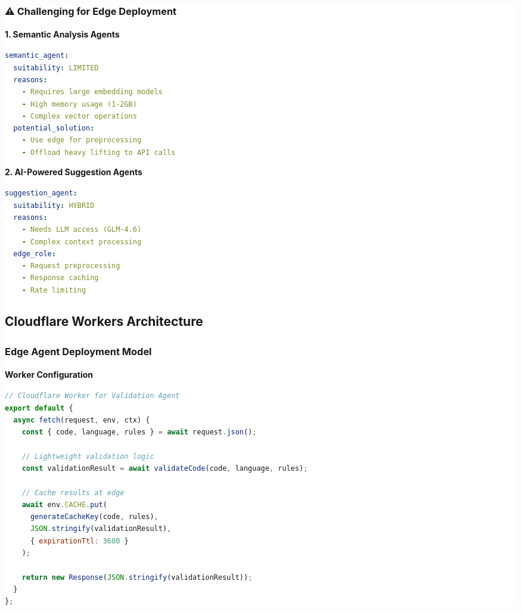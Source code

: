### ⚠️ **Challenging for Edge Deployment**

**1. Semantic Analysis Agents**
```yaml
semantic_agent:
  suitability: LIMITED
  reasons:
    - Requires large embedding models
    - High memory usage (1-2GB)
    - Complex vector operations
  potential_solution:
    - Use edge for preprocessing
    - Offload heavy lifting to API calls
```

**2. AI-Powered Suggestion Agents**
```yaml
suggestion_agent:
  suitability: HYBRID
  reasons:
    - Needs LLM access (GLM-4.6)
    - Complex context processing
  edge_role:
    - Request preprocessing
    - Response caching
    - Rate limiting
```

## Cloudflare Workers Architecture

### Edge Agent Deployment Model

**Worker Configuration**
```javascript
// Cloudflare Worker for Validation Agent
export default {
  async fetch(request, env, ctx) {
    const { code, language, rules } = await request.json();
    
    // Lightweight validation logic
    const validationResult = await validateCode(code, language, rules);
    
    // Cache results at edge
    await env.CACHE.put(
      generateCacheKey(code, rules),
      JSON.stringify(validationResult),
      { expirationTtl: 3600 }
    );
    
    return new Response(JSON.stringify(validationResult));
  }
};
```
